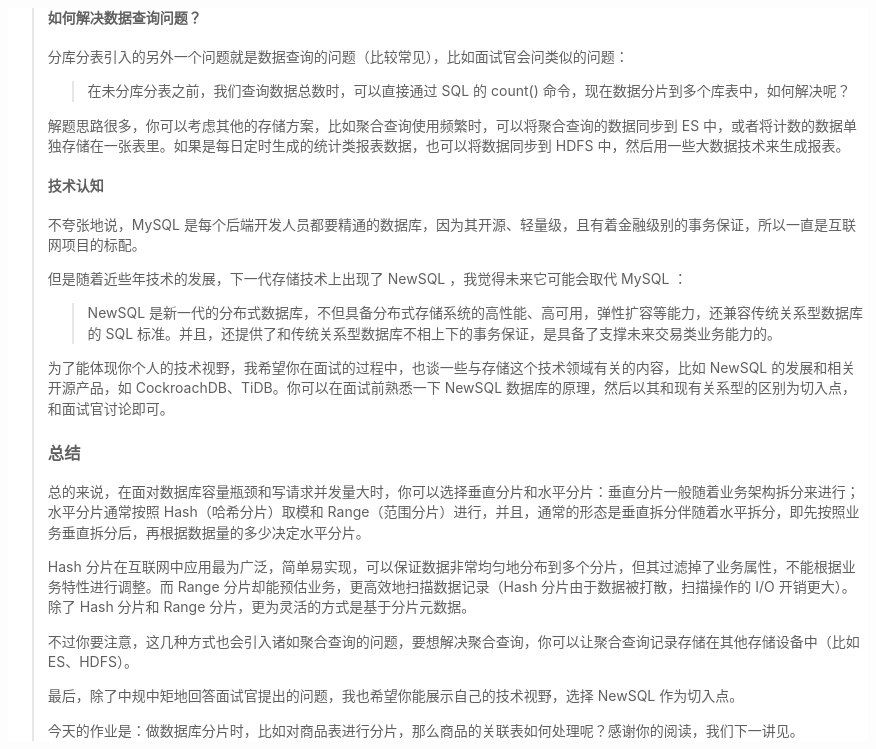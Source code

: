 >
> #### 如何解决数据查询问题？
>
> 分库分表引入的另外一个问题就是数据查询的问题（比较常见），比如面试官会问类似的问题：
>
> > 在未分库分表之前，我们查询数据总数时，可以直接通过 SQL 的 count() 命令，现在数据分片到多个库表中，如何解决呢？
>
> 解题思路很多，你可以考虑其他的存储方案，比如聚合查询使用频繁时，可以将聚合查询的数据同步到 ES 中，或者将计数的数据单独存储在一张表里。如果是每日定时生成的统计类报表数据，也可以将数据同步到 HDFS 中，然后用一些大数据技术来生成报表。
>
> #### 技术认知
>
> 不夸张地说，MySQL 是每个后端开发人员都要精通的数据库，因为其开源、轻量级，且有着金融级别的事务保证，所以一直是互联网项目的标配。
>
> 但是随着近些年技术的发展，下一代存储技术上出现了 NewSQL ，我觉得未来它可能会取代 MySQL ：
>
> > NewSQL 是新一代的分布式数据库，不但具备分布式存储系统的高性能、高可用，弹性扩容等能力，还兼容传统关系型数据库的 SQL 标准。并且，还提供了和传统关系型数据库不相上下的事务保证，是具备了支撑未来交易类业务能力的。
>
> 为了能体现你个人的技术视野，我希望你在面试的过程中，也谈一些与存储这个技术领域有关的内容，比如 NewSQL 的发展和相关开源产品，如 CockroachDB、TiDB。你可以在面试前熟悉一下 NewSQL 数据库的原理，然后以其和现有关系型的区别为切入点，和面试官讨论即可。
>
> ### 总结
>
> 总的来说，在面对数据库容量瓶颈和写请求并发量大时，你可以选择垂直分片和水平分片：垂直分片一般随着业务架构拆分来进行；水平分片通常按照 Hash（哈希分片）取模和 Range（范围分片）进行，并且，通常的形态是垂直拆分伴随着水平拆分，即先按照业务垂直拆分后，再根据数据量的多少决定水平分片。
>
> Hash 分片在互联网中应用最为广泛，简单易实现，可以保证数据非常均匀地分布到多个分片，但其过滤掉了业务属性，不能根据业务特性进行调整。而 Range 分片却能预估业务，更高效地扫描数据记录（Hash 分片由于数据被打散，扫描操作的 I/O 开销更大）。除了 Hash 分片和 Range 分片，更为灵活的方式是基于分片元数据。
>
> 不过你要注意，这几种方式也会引入诸如聚合查询的问题，要想解决聚合查询，你可以让聚合查询记录存储在其他存储设备中（比如 ES、HDFS）。
>
> 最后，除了中规中矩地回答面试官提出的问题，我也希望你能展示自己的技术视野，选择 NewSQL 作为切入点。
>
> 今天的作业是：做数据库分片时，比如对商品表进行分片，那么商品的关联表如何处理呢？感谢你的阅读，我们下一讲见。